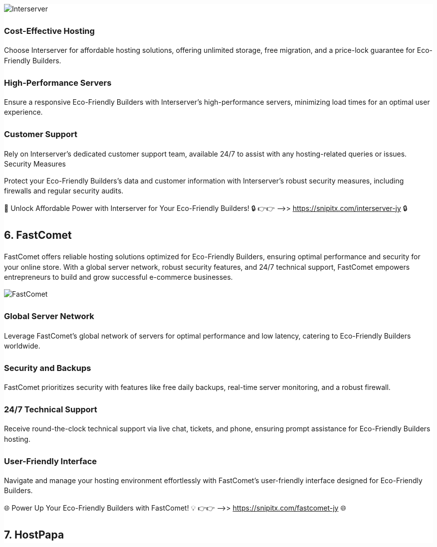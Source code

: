 ![Interserver](https://i.imgur.com/OM5dOEW.jpeg "Interserver Hosting")

### Cost-Effective Hosting
Choose Interserver for affordable hosting solutions, offering unlimited storage, free migration, and a price-lock guarantee for Eco-Friendly Builders.

### High-Performance Servers
Ensure a responsive Eco-Friendly Builders with Interserver’s high-performance servers, minimizing load times for an optimal user experience.

### Customer Support
Rely on Interserver’s dedicated customer support team, available 24/7 to assist with any hosting-related queries or issues.
Security Measures

Protect your Eco-Friendly Builders’s data and customer information with Interserver’s robust security measures, including firewalls and regular security audits.

💸 Unlock Affordable Power with Interserver for Your Eco-Friendly Builders! 🔒
👉👉 -->> https://snipitx.com/interserver-jy 🔒

## 6. FastComet

FastComet offers reliable hosting solutions optimized for Eco-Friendly Builders, ensuring optimal performance and security for your online store. With a global server network, robust security features, and 24/7 technical support, FastComet empowers entrepreneurs to build and grow successful e-commerce businesses.

![FastComet](https://i.imgur.com/7qgXuWp.png "FastComet Hosting")

### Global Server Network
Leverage FastComet’s global network of servers for optimal performance and low latency, catering to Eco-Friendly Builders worldwide.

### Security and Backups
FastComet prioritizes security with features like free daily backups, real-time server monitoring, and a robust firewall.

### 24/7 Technical Support
Receive round-the-clock technical support via live chat, tickets, and phone, ensuring prompt assistance for Eco-Friendly Builders hosting.

### User-Friendly Interface
Navigate and manage your hosting environment effortlessly with FastComet’s user-friendly interface designed for Eco-Friendly Builders.

🌐 Power Up Your Eco-Friendly Builders with FastComet! 💡
👉👉 -->> https://snipitx.com/fastcomet-jy 🌐

## 7. HostPapa
